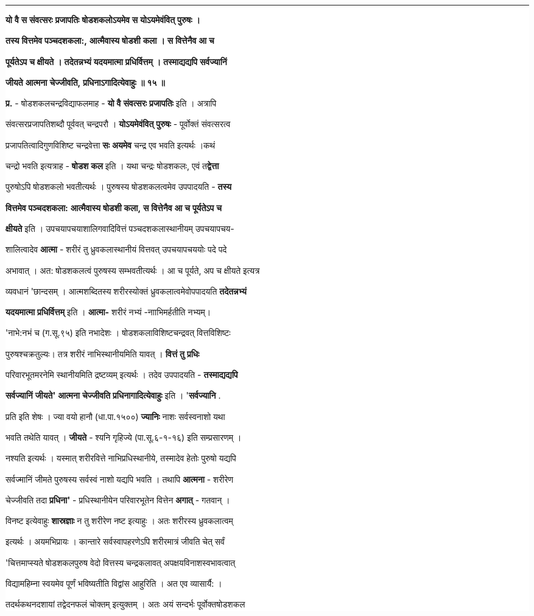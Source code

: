 ****

**यो** **वै** **स** **संवत्सरः** **प्रजापतिः** **षोडशकलोऽयमेव** **स** **योऽयमेवंवित्** **पुरुषः** **।**

**तस्य** **वित्तमेव** **पञ्चदशकला:,** **आत्मैवास्य** **षोडशी** **कला** **।** **स** **वित्तेनैव** **आ** **च**

**पूर्यतेऽप** **च** **क्षीयते** **।** **तदेतन्नभ्यं** **यदयमात्मा** **प्रधिर्वित्तम्** **।** **तस्माद्यद्यपि** **सर्वज्यानिं**

**जीयते** **आत्मना** **चेज्जीवति,** **प्रधिनाऽगादित्येवाहुः** **॥** **१५** **॥**

**प्र.** - षोडशकलचन्द्रविद्याफलमाह - **यो** **वै** **संवत्सरः** **प्रजापतिः** इति । अत्रापि

संवत्सरप्रजापतिशब्दौ पूर्ववत् चन्द्रपरौ । **योऽयमेवंवित्** **पुरुषः** - पूर्वोक्तं संवत्सरत्व

प्रजापतित्वादिगुणविशिष्ट चन्द्रवेत्ता **सः** **अयमेव** चन्द्र एव भवति इत्यर्थः ।कथं

चन्द्रो भवति इत्यत्राह - **षोडश** **कल** इति । यथा चन्द्रः षोडशकलः, एवं त**द्वेत्ता**

पुरुषोऽपि षोडशकलो भवतीत्यर्थः । पुरुषस्य षोडशकलत्वमेव उपपादयति - **तस्य**

**वित्तमेव** **पञ्चदशकला:** **आत्मैवास्य** **षोडशी** **कला,** **स** **वित्तेनैव** **आ** **च** **पूर्यतेऽप** **च**

**क्षीयते** इति । उपचयापचयाशालिगवादिवित्तं पञ्चदशकलास्थानीयम् उपचयापचय-

शालित्वादेव **आत्मा** - शरीरं तु ध्रुवकलास्थानीयं वित्तवत् उपचयापचययोः पदे पदे

अभावात् । अत: षोडशकलत्वं पुरुषस्य सम्भवतीत्यर्थः । आ च पूर्यते, अप च क्षीयते इत्यत्र

व्यवधानं 'छान्दसम् । आत्मशब्दितस्य शरीरस्योक्तं ध्रुवकलात्वमेवोपपादयति **तदेतन्नभ्यं**

**यदयमात्मा** **प्रधिर्वित्तम्** इति । **आत्मा-** शरीरं नभ्यं -नााभिमर्हतीति नभ्यम्।

'नाभे:नभं च (ग.सू.९५) इति नभादेशः । षोडशकलाविशिष्टचन्द्रवत् वित्तविशिष्टः

पुरुषश्चक्रतुल्यः। तत्र शरीरं नाभिस्थानीयमिति यावत् । **वित्तं** **तु** **प्रधिः**

परिवारभूतमरनेमि स्थानीयमिति द्रष्टव्यम् इत्यर्थः । तदेव उपपादयति - **तस्माद्यद्यपि**

**सर्वज्यानिं** **जीयते'** **आत्मना** **चेज्जीवति** **प्रधिनागादित्येवाहुः** इति । '**सर्वज्यानि** .

प्रति इति शेषः । ज्या वयो हानौ (धा.पा.१५००) **ज्यानिः** नाशः सर्वस्वनाशो यथा

भवति तथेति यावत् । **जीयते** - श्यनि गृहिज्ये (पा.सू.६-१-१६) इति सम्प्रसारणम् ।

नश्यति इत्यर्थः । यस्मात् शरीरवित्ते नाभिप्रधिस्थानीये, तस्मादेव हेतोः पुरुषो यद्यपि

सर्वज्मानिं जीमते पुरुषस्य सर्वस्वं नाशो यद्यपि भवति । तथापि **आत्मना** - शरीरेण

चेज्जीवति तदा **प्रधिना'** - प्रधिस्थानीयेन परिवारभूतेन वित्तेन **अगात्** - गतवान् ।

विनष्ट इत्येवाहुः **शास्रज्ञाः** न तु शरीरेण नष्ट इत्याहुः । अतः शरीरस्य ध्रुवकलात्वम्

इत्यर्थः । अयमभिप्रायः । कान्तारे सर्वस्वापहरणेऽपि शरीरमात्रं जीवति चेत् सर्वं

'चित्तमाप्स्यते षोडशकलपुरुष वेदो वित्तस्य चन्द्रकलावत् अपक्षयविनाशस्वभावत्वात्

विद्यामहिम्ना स्वयमेव पूर्णं भविष्यतीति विद्वांस आहुरिति । अत एव व्यासार्यै: ।

तदर्थकथनदशायां तद्वेदनफलं चोक्तम् इत्युक्तम् । अतः अयं सन्दर्भः पूर्वोक्तषोडशकल
